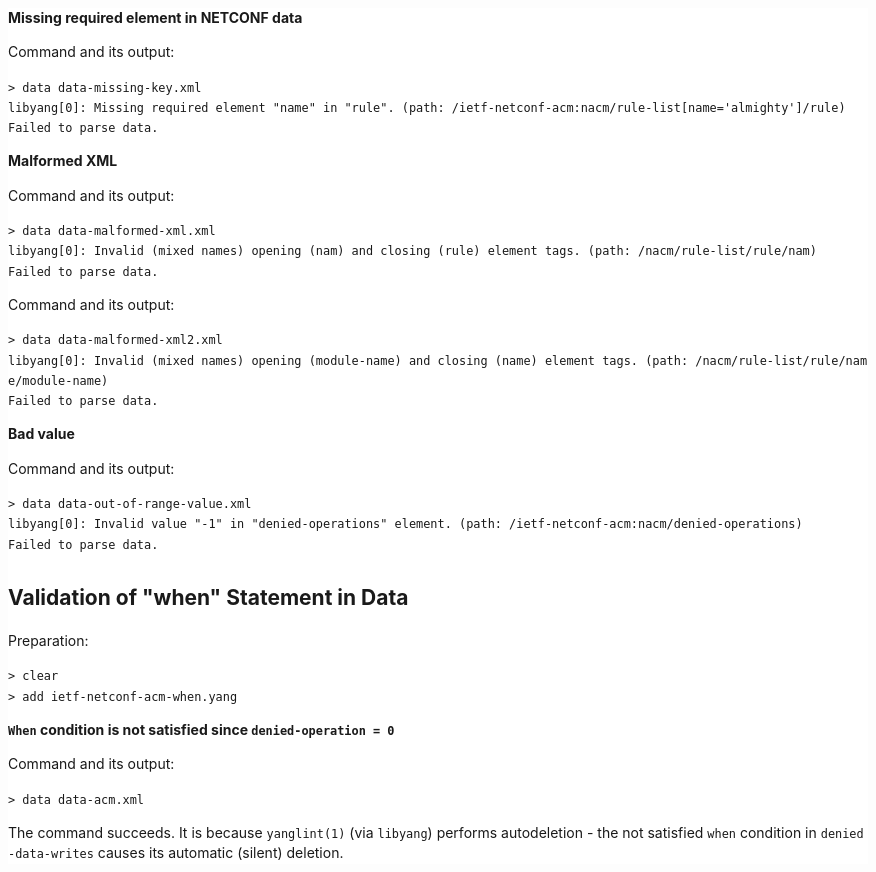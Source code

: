 **Missing required element in NETCONF data**

Command and its output:

```
> data data-missing-key.xml
libyang[0]: Missing required element "name" in "rule". (path: /ietf-netconf-acm:nacm/rule-list[name='almighty']/rule)
Failed to parse data.
```

**Malformed XML**

Command and its output:

```
> data data-malformed-xml.xml
libyang[0]: Invalid (mixed names) opening (nam) and closing (rule) element tags. (path: /nacm/rule-list/rule/nam)
Failed to parse data.
```

Command and its output:

```
> data data-malformed-xml2.xml
libyang[0]: Invalid (mixed names) opening (module-name) and closing (name) element tags. (path: /nacm/rule-list/rule/name/module-name)
Failed to parse data.
```

**Bad value**

Command and its output:

```
> data data-out-of-range-value.xml
libyang[0]: Invalid value "-1" in "denied-operations" element. (path: /ietf-netconf-acm:nacm/denied-operations)
Failed to parse data.
```

## Validation of "when" Statement in Data

Preparation:

```
> clear
> add ietf-netconf-acm-when.yang
```

**`When` condition is not satisfied since `denied-operation = 0`**

Command and its output:

```
> data data-acm.xml
```

The command succeeds. It is because `yanglint(1)` (via `libyang`) performs
autodeletion - the not satisfied `when` condition in `denied-data-writes`
causes its automatic (silent) deletion.
